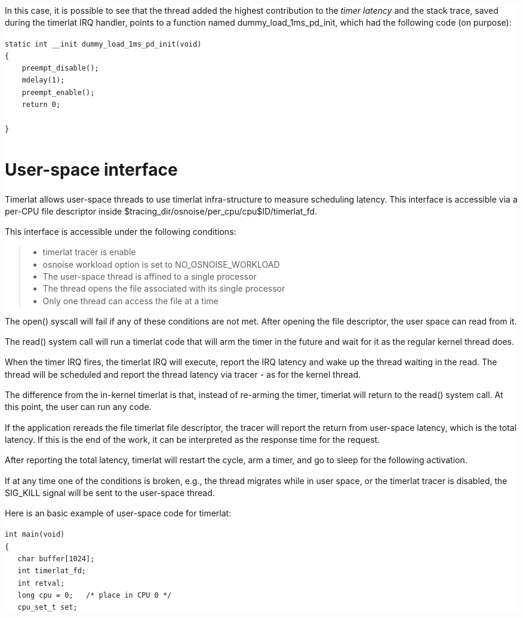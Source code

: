 In this case, it is possible to see that the thread added the highest contribution to the *timer latency* and the stack trace, saved during the timerlat IRQ handler, points to a function named dummy_load_1ms_pd_init, which had the following code (on purpose):

    static int __init dummy_load_1ms_pd_init(void)
    {
        preempt_disable();
        mdelay(1);
        preempt_enable();
        return 0;

    }

# User-space interface

Timerlat allows user-space threads to use timerlat infra-structure to measure scheduling latency. This interface is accessible via a per-CPU file descriptor inside \$tracing_dir/osnoise/per_cpu/cpu\$ID/timerlat_fd.

This interface is accessible under the following conditions:

> -   timerlat tracer is enable
> -   osnoise workload option is set to NO_OSNOISE_WORKLOAD
> -   The user-space thread is affined to a single processor
> -   The thread opens the file associated with its single processor
> -   Only one thread can access the file at a time

The open() syscall will fail if any of these conditions are not met. After opening the file descriptor, the user space can read from it.

The read() system call will run a timerlat code that will arm the timer in the future and wait for it as the regular kernel thread does.

When the timer IRQ fires, the timerlat IRQ will execute, report the IRQ latency and wake up the thread waiting in the read. The thread will be scheduled and report the thread latency via tracer - as for the kernel thread.

The difference from the in-kernel timerlat is that, instead of re-arming the timer, timerlat will return to the read() system call. At this point, the user can run any code.

If the application rereads the file timerlat file descriptor, the tracer will report the return from user-space latency, which is the total latency. If this is the end of the work, it can be interpreted as the response time for the request.

After reporting the total latency, timerlat will restart the cycle, arm a timer, and go to sleep for the following activation.

If at any time one of the conditions is broken, e.g., the thread migrates while in user space, or the timerlat tracer is disabled, the SIG_KILL signal will be sent to the user-space thread.

Here is an basic example of user-space code for timerlat:

    int main(void)
    {
       char buffer[1024];
       int timerlat_fd;
       int retval;
       long cpu = 0;   /* place in CPU 0 */
       cpu_set_t set;
